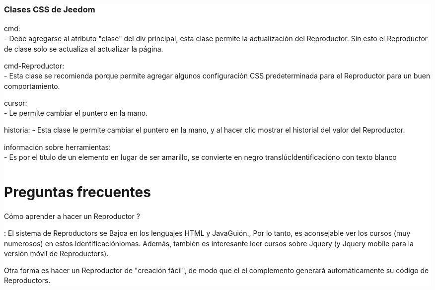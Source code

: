 ### Clases CSS de Jeedom 

cmd:   
    - Debe agregarse al atributo "clase" del div
    principal, esta clase permite la actualización del Reproductor. Sin esto
    el Reproductor de clase solo se actualiza al actualizar la página.

cmd-Reproductor:   
    - Esta clase se recomienda porque permite agregar algunos
    configuración CSS predeterminada para el Reproductor para un buen comportamiento.

cursor:   
    - Le permite cambiar el puntero en la mano.

historia:
    - Esta clase le permite cambiar el puntero en la mano, y al hacer clic
    mostrar el historial del valor del Reproductor.

información sobre herramientas:   
    - Es por el título de un elemento en lugar de ser amarillo, se convierte en
    negro translúcIdentificacióno con texto blanco

Preguntas frecuentes 
===

Cómo aprender a hacer un Reproductor ?

:   El sistema de Reproductors se Bajoa en los lenguajes HTML y JavaGuión.,
    Por lo tanto, es aconsejable ver los cursos (muy numerosos) en
    estos Identificacióniomas. Además, también es interesante leer cursos sobre
    Jquery (y Jquery mobile para la versión móvil de Reproductors).

Otra forma es hacer un Reproductor de "creación fácil", de modo que el
el complemento generará automáticamente su código de Reproductors.
